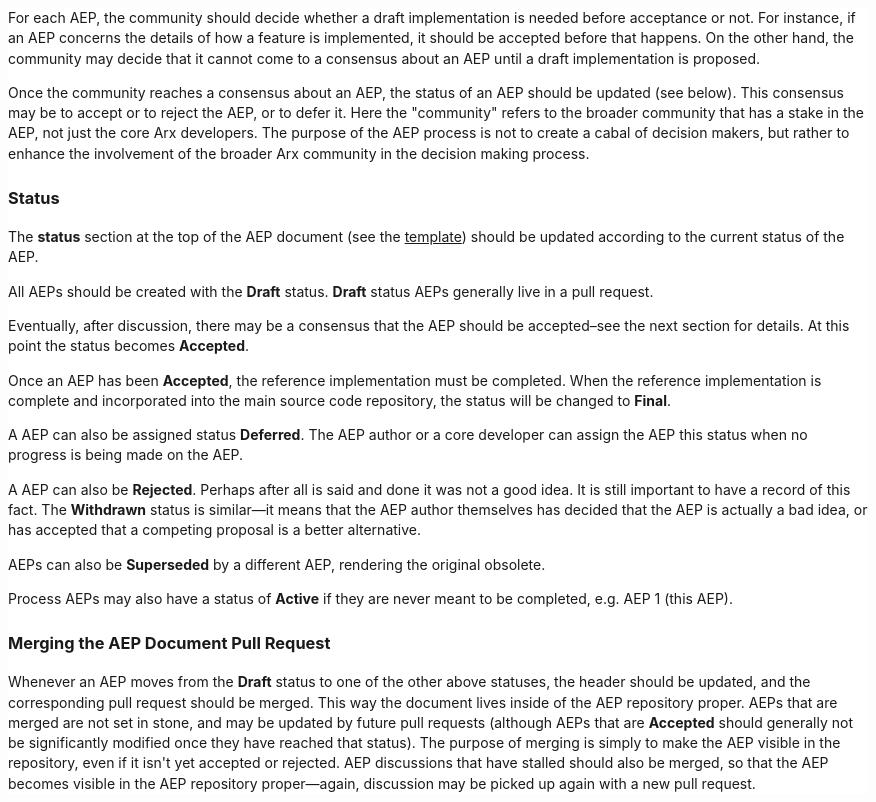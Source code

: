 For each AEP, the community should decide whether a draft implementation is
needed before acceptance or not. For instance, if an AEP concerns the
details of how a feature is implemented, it should be accepted before that
happens. On the other hand, the community may decide that it cannot come to a
consensus about an AEP until a draft implementation is proposed.

Once the community reaches a consensus about an AEP, the status of an AEP
should be updated (see below). This consensus may be to accept or to reject
the AEP, or to defer it. Here the "community" refers to the broader
community that has a stake in the AEP, not just the core Arx developers.
The purpose of the AEP process is not to create a cabal of decision makers,
but rather to enhance the involvement of the broader Arx community in the
decision making process.

### Status

The **status** section at the top of the AEP document (see the
[template](AEP-template)) should be updated according to the current status
of the AEP.

All AEPs should be created with the **Draft** status. **Draft** status
AEPs generally live in a pull request.

Eventually, after discussion, there may be a consensus that the AEP should
be accepted–see the next section for details. At this point the status
becomes **Accepted**.

Once an AEP has been **Accepted**, the reference implementation must be
completed. When the reference implementation is complete and incorporated into
the main source code repository, the status will be changed to **Final**.

A AEP can also be assigned status **Deferred**. The AEP author or a core
developer can assign the AEP this status when no progress is being made on
the AEP.

A AEP can also be **Rejected**. Perhaps after all is said and done it was
not a good idea. It is still important to have a record of this fact. The
**Withdrawn** status is similar—it means that the AEP author themselves has
decided that the AEP is actually a bad idea, or has accepted that a
competing proposal is a better alternative.

AEPs can also be **Superseded** by a different AEP, rendering the
original obsolete.

Process AEPs may also have a status of **Active** if they are never meant
to be completed, e.g. AEP 1 (this AEP).

### Merging the AEP Document Pull Request

Whenever an AEP moves from the **Draft** status to one of the other above
statuses, the header should be updated, and the corresponding pull request
should be merged. This way the document lives inside of the AEP repository
proper. AEPs that are merged are not set in stone, and may be updated by
future pull requests (although AEPs that are **Accepted** should generally
not be significantly modified once they have reached that status). The purpose
of merging is simply to make the AEP visible in the repository, even if it
isn't yet accepted or rejected. AEP discussions that have stalled should
also be merged, so that the AEP becomes visible in the AEP repository
proper—again, discussion may be picked up again with a new pull request.
